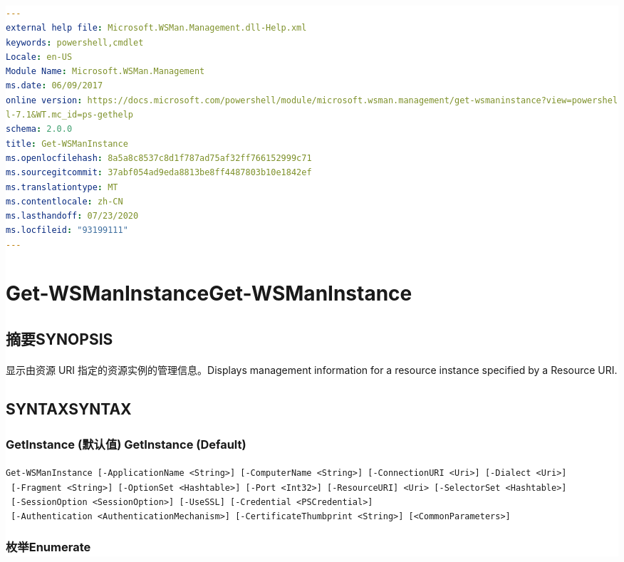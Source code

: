 ```yaml
---
external help file: Microsoft.WSMan.Management.dll-Help.xml
keywords: powershell,cmdlet
Locale: en-US
Module Name: Microsoft.WSMan.Management
ms.date: 06/09/2017
online version: https://docs.microsoft.com/powershell/module/microsoft.wsman.management/get-wsmaninstance?view=powershell-7.1&WT.mc_id=ps-gethelp
schema: 2.0.0
title: Get-WSManInstance
ms.openlocfilehash: 8a5a8c8537c8d1f787ad75af32ff766152999c71
ms.sourcegitcommit: 37abf054ad9eda8813be8ff4487803b10e1842ef
ms.translationtype: MT
ms.contentlocale: zh-CN
ms.lasthandoff: 07/23/2020
ms.locfileid: "93199111"
---
```

# <span data-ttu-id="48e84-103">Get-WSManInstance</span><span class="sxs-lookup"><span data-stu-id="48e84-103">Get-WSManInstance</span></span>

## <span data-ttu-id="48e84-104">摘要</span><span class="sxs-lookup"><span data-stu-id="48e84-104">SYNOPSIS</span></span>
<span data-ttu-id="48e84-105">显示由资源 URI 指定的资源实例的管理信息。</span><span class="sxs-lookup"><span data-stu-id="48e84-105">Displays management information for a resource instance specified by a Resource URI.</span></span>

## <span data-ttu-id="48e84-106">SYNTAX</span><span class="sxs-lookup"><span data-stu-id="48e84-106">SYNTAX</span></span>

### <span data-ttu-id="48e84-107">GetInstance (默认值) </span><span class="sxs-lookup"><span data-stu-id="48e84-107">GetInstance (Default)</span></span>

```
Get-WSManInstance [-ApplicationName <String>] [-ComputerName <String>] [-ConnectionURI <Uri>] [-Dialect <Uri>]
 [-Fragment <String>] [-OptionSet <Hashtable>] [-Port <Int32>] [-ResourceURI] <Uri> [-SelectorSet <Hashtable>]
 [-SessionOption <SessionOption>] [-UseSSL] [-Credential <PSCredential>]
 [-Authentication <AuthenticationMechanism>] [-CertificateThumbprint <String>] [<CommonParameters>]
```

### <span data-ttu-id="48e84-108">枚举</span><span class="sxs-lookup"><span data-stu-id="48e84-108">Enumerate</span></span>
